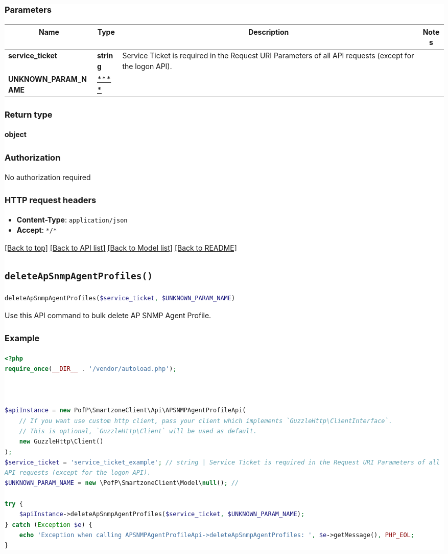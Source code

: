 ### Parameters

| Name | Type | Description  | Notes |
| ------------- | ------------- | ------------- | ------------- |
| **service_ticket** | **string**| Service Ticket is required in the Request URI Parameters of all API requests (except for the logon API). | |
| **UNKNOWN_PARAM_NAME** | [****](../Model/.md)|  | |

### Return type

**object**

### Authorization

No authorization required

### HTTP request headers

- **Content-Type**: `application/json`
- **Accept**: `*/*`

[[Back to top]](#) [[Back to API list]](../../README.md#endpoints)
[[Back to Model list]](../../README.md#models)
[[Back to README]](../../README.md)

## `deleteApSnmpAgentProfiles()`

```php
deleteApSnmpAgentProfiles($service_ticket, $UNKNOWN_PARAM_NAME)
```

Use this API command to bulk delete AP SNMP Agent Profile.

### Example

```php
<?php
require_once(__DIR__ . '/vendor/autoload.php');



$apiInstance = new PofP\SmartzoneClient\Api\APSNMPAgentProfileApi(
    // If you want use custom http client, pass your client which implements `GuzzleHttp\ClientInterface`.
    // This is optional, `GuzzleHttp\Client` will be used as default.
    new GuzzleHttp\Client()
);
$service_ticket = 'service_ticket_example'; // string | Service Ticket is required in the Request URI Parameters of all API requests (except for the logon API).
$UNKNOWN_PARAM_NAME = new \PofP\SmartzoneClient\Model\null(); // 

try {
    $apiInstance->deleteApSnmpAgentProfiles($service_ticket, $UNKNOWN_PARAM_NAME);
} catch (Exception $e) {
    echo 'Exception when calling APSNMPAgentProfileApi->deleteApSnmpAgentProfiles: ', $e->getMessage(), PHP_EOL;
}
```
